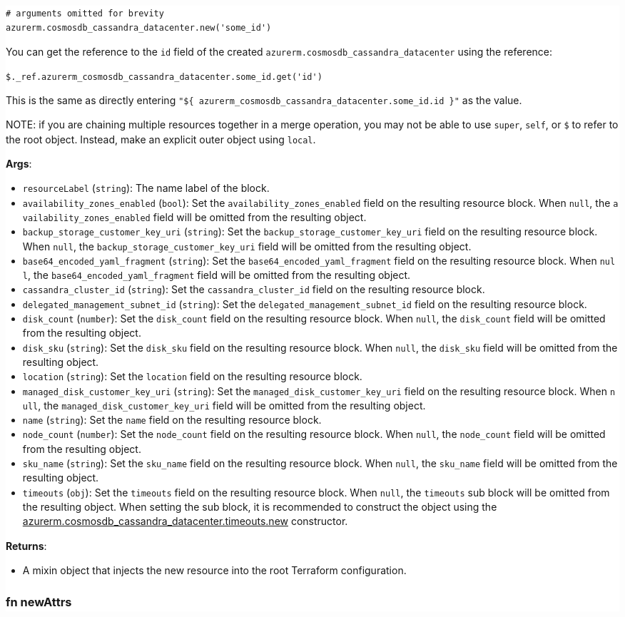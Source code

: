     # arguments omitted for brevity
    azurerm.cosmosdb_cassandra_datacenter.new('some_id')

You can get the reference to the `id` field of the created `azurerm.cosmosdb_cassandra_datacenter` using the reference:

    $._ref.azurerm_cosmosdb_cassandra_datacenter.some_id.get('id')

This is the same as directly entering `"${ azurerm_cosmosdb_cassandra_datacenter.some_id.id }"` as the value.

NOTE: if you are chaining multiple resources together in a merge operation, you may not be able to use `super`, `self`,
or `$` to refer to the root object. Instead, make an explicit outer object using `local`.

**Args**:
  - `resourceLabel` (`string`): The name label of the block.
  - `availability_zones_enabled` (`bool`): Set the `availability_zones_enabled` field on the resulting resource block. When `null`, the `availability_zones_enabled` field will be omitted from the resulting object.
  - `backup_storage_customer_key_uri` (`string`): Set the `backup_storage_customer_key_uri` field on the resulting resource block. When `null`, the `backup_storage_customer_key_uri` field will be omitted from the resulting object.
  - `base64_encoded_yaml_fragment` (`string`): Set the `base64_encoded_yaml_fragment` field on the resulting resource block. When `null`, the `base64_encoded_yaml_fragment` field will be omitted from the resulting object.
  - `cassandra_cluster_id` (`string`): Set the `cassandra_cluster_id` field on the resulting resource block.
  - `delegated_management_subnet_id` (`string`): Set the `delegated_management_subnet_id` field on the resulting resource block.
  - `disk_count` (`number`): Set the `disk_count` field on the resulting resource block. When `null`, the `disk_count` field will be omitted from the resulting object.
  - `disk_sku` (`string`): Set the `disk_sku` field on the resulting resource block. When `null`, the `disk_sku` field will be omitted from the resulting object.
  - `location` (`string`): Set the `location` field on the resulting resource block.
  - `managed_disk_customer_key_uri` (`string`): Set the `managed_disk_customer_key_uri` field on the resulting resource block. When `null`, the `managed_disk_customer_key_uri` field will be omitted from the resulting object.
  - `name` (`string`): Set the `name` field on the resulting resource block.
  - `node_count` (`number`): Set the `node_count` field on the resulting resource block. When `null`, the `node_count` field will be omitted from the resulting object.
  - `sku_name` (`string`): Set the `sku_name` field on the resulting resource block. When `null`, the `sku_name` field will be omitted from the resulting object.
  - `timeouts` (`obj`): Set the `timeouts` field on the resulting resource block. When `null`, the `timeouts` sub block will be omitted from the resulting object. When setting the sub block, it is recommended to construct the object using the [azurerm.cosmosdb_cassandra_datacenter.timeouts.new](#fn-timeoutsnew) constructor.

**Returns**:
- A mixin object that injects the new resource into the root Terraform configuration.


### fn newAttrs
